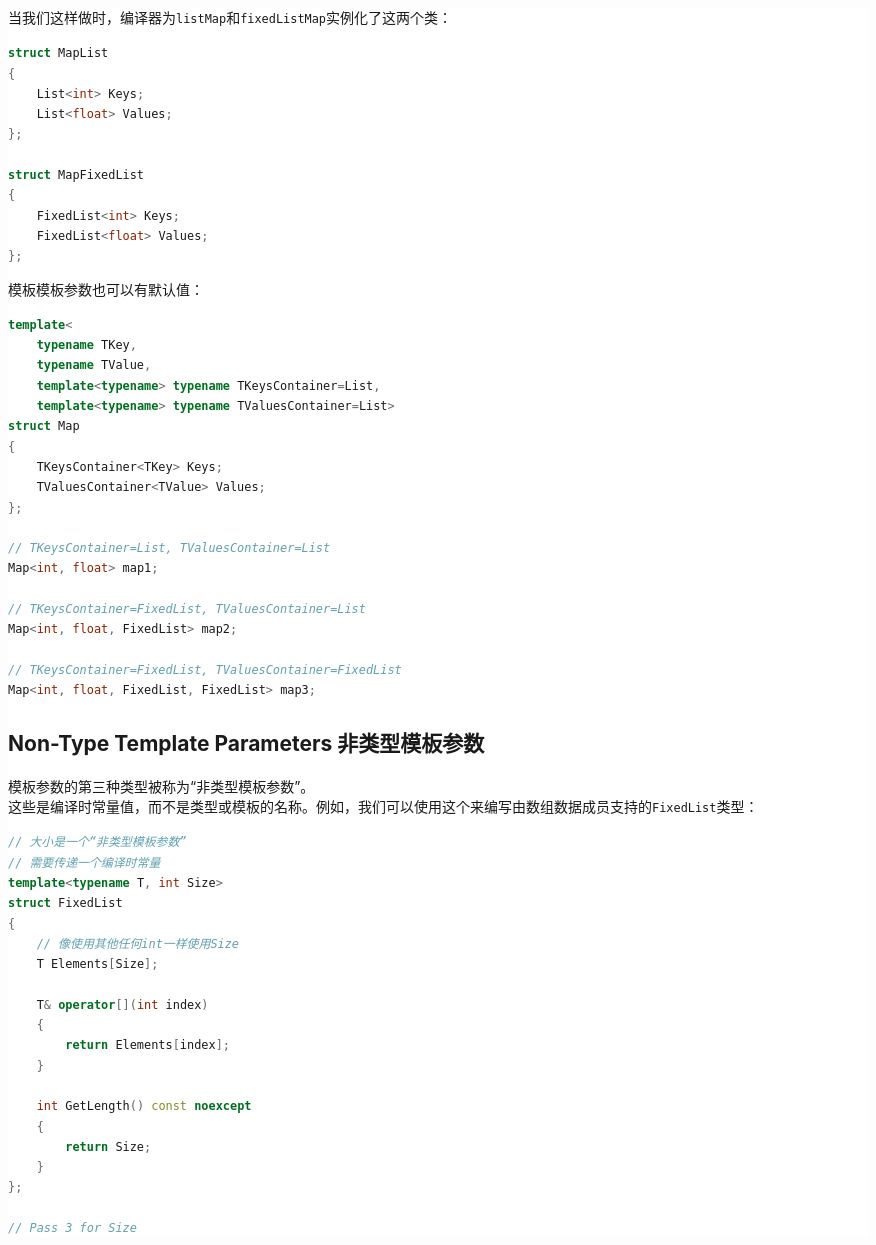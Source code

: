 当我们这样做时，编译器为`listMap`和`fixedListMap`实例化了这两个类：

```c++
struct MapList
{
    List<int> Keys;
    List<float> Values;
};
 
struct MapFixedList
{
    FixedList<int> Keys;
    FixedList<float> Values;
};
```

模板模板参数也可以有默认值：

```c++
template<
    typename TKey,
    typename TValue,
    template<typename> typename TKeysContainer=List,
    template<typename> typename TValuesContainer=List>
struct Map
{
    TKeysContainer<TKey> Keys;
    TValuesContainer<TValue> Values;
};
 
// TKeysContainer=List, TValuesContainer=List
Map<int, float> map1;
 
// TKeysContainer=FixedList, TValuesContainer=List
Map<int, float, FixedList> map2;
 
// TKeysContainer=FixedList, TValuesContainer=FixedList
Map<int, float, FixedList, FixedList> map3;
```

## Non-Type Template Parameters 非类型模板参数

模板参数的第三种类型被称为“非类型模板参数”。
</br>这些是编译时常量值，而不是类型或模板的名称。例如，我们可以使用这个来编写由数组数据成员支持的`FixedList`类型：

```c++
// 大小是一个“非类型模板参数”
// 需要传递一个编译时常量
template<typename T, int Size>
struct FixedList
{
    // 像使用其他任何int一样使用Size
    T Elements[Size];
 
    T& operator[](int index)
    {
        return Elements[index];
    }
 
    int GetLength() const noexcept
    {
        return Size;
    }
};
 
// Pass 3 for Size
```